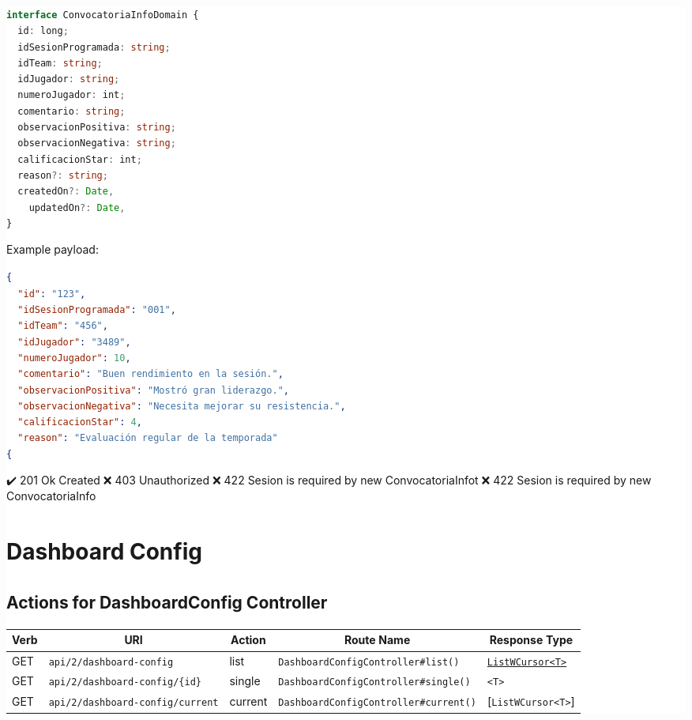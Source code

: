 ```ts
interface ConvocatoriaInfoDomain {
  id: long;
  idSesionProgramada: string;
  idTeam: string;
  idJugador: string;
  numeroJugador: int;
  comentario: string;
  observacionPositiva: string;
  observacionNegativa: string;
  calificacionStar: int;
  reason?: string; 
  createdOn?: Date,
	updatedOn?: Date,
}
```

Example payload:

```json
{
  "id": "123",
  "idSesionProgramada": "001",
  "idTeam": "456",
  "idJugador": "3489",
  "numeroJugador": 10,
  "comentario": "Buen rendimiento en la sesión.",
  "observacionPositiva": "Mostró gran liderazgo.",
  "observacionNegativa": "Necesita mejorar su resistencia.",
  "calificacionStar": 4,
  "reason": "Evaluación regular de la temporada"
{

```

:heavy_check_mark: 201 Ok Created
:x: 403 Unauthorized
:x: 422 Sesion is required by new ConvocatoriaInfot
:x: 422 Sesion is required by new ConvocatoriaInfo

# Dashboard Config

## Actions for DashboardConfig Controller

| Verb   | URI                              | Action  | Route Name                            | Response Type                  |
| ------ | -------------------------------- | ------- | ------------------------------------- | ------------------------------ |
| GET    | `api/2/dashboard-config`         | list    | `DashboardConfigController#list()`    | [`ListWCursor<T>`](#responses) |
| GET    | `api/2/dashboard-config/{id}`    | single  | `DashboardConfigController#single()`  | `<T>`                          |
| GET    | `api/2/dashboard-config/current` | current | `DashboardConfigController#current()` | [`ListWCursor<T>`]             |
